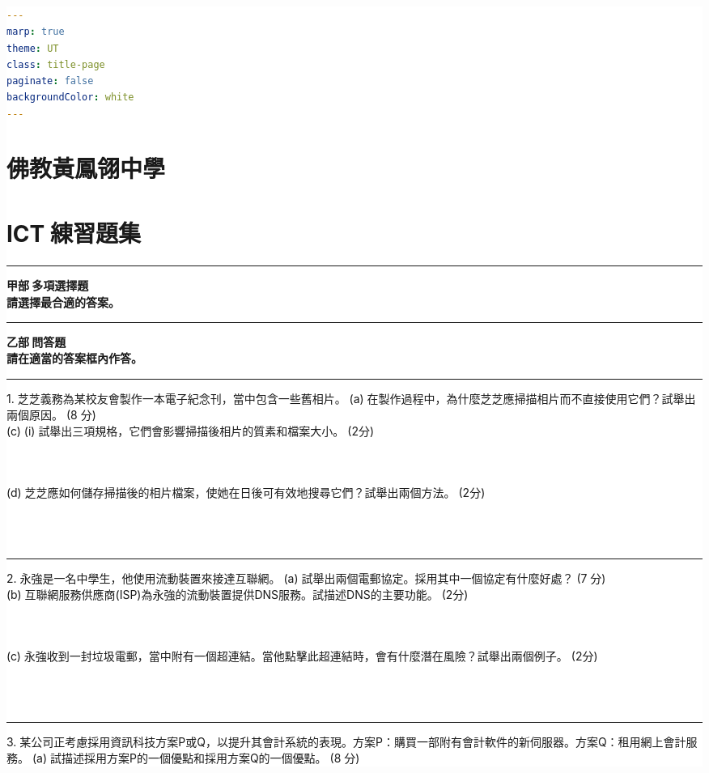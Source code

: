 ```yaml
---
marp: true
theme: UT
class: title-page
paginate: false
backgroundColor: white
---
```


# **佛教黃鳳翎中學**

# **ICT 練習題集**

---

<div class="section-title"><strong>甲部 多項選擇題</strong></div>
<strong>請選擇最合適的答案。</strong>

---

<div class="section-title"><strong>乙部 問答題</strong></div>
<strong>請在適當的答案框內作答。</strong>

---

<div class="question-item">1. 芝芝義務為某校友會製作一本電子紀念刊，當中包含一些舊相片。 (a) 在製作過程中，為什麼芝芝應掃描相片而不直接使用它們？試舉出兩個原因。 <span class="points">(8 分)</span></div>

<div class="sub-question-item">(c) (i) 試舉出三項規格，它們會影響掃描後相片的質素和檔案大小。 <span class="points">(2分)</span></div>
<div class="answer-box"><div style="height: 4em;"></div></div>

<div class="sub-question-item">(d) 芝芝應如何儲存掃描後的相片檔案，使她在日後可有效地搜尋它們？試舉出兩個方法。 <span class="points">(2分)</span></div>
<div class="answer-box"><div style="height: 4em;"></div></div>

---

<div class="question-item">2. 永強是一名中學生，他使用流動裝置來接達互聯網。 (a) 試舉出兩個電郵協定。採用其中一個協定有什麼好處？ <span class="points">(7 分)</span></div>

<div class="sub-question-item">(b) 互聯網服務供應商(ISP)為永強的流動裝置提供DNS服務。試描述DNS的主要功能。 <span class="points">(2分)</span></div>
<div class="answer-box"><div style="height: 4em;"></div></div>

<div class="sub-question-item">(c) 永強收到一封垃圾電郵，當中附有一個超連結。當他點擊此超連結時，會有什麼潛在風險？試舉出兩個例子。 <span class="points">(2分)</span></div>
<div class="answer-box"><div style="height: 4em;"></div></div>

---

<div class="question-item">3. 某公司正考慮採用資訊科技方案P或Q，以提升其會計系統的表現。方案P：購買一部附有會計軟件的新伺服器。方案Q：租用網上會計服務。 (a) 試描述採用方案P的一個優點和採用方案Q的一個優點。 <span class="points">(8 分)</span></div>
